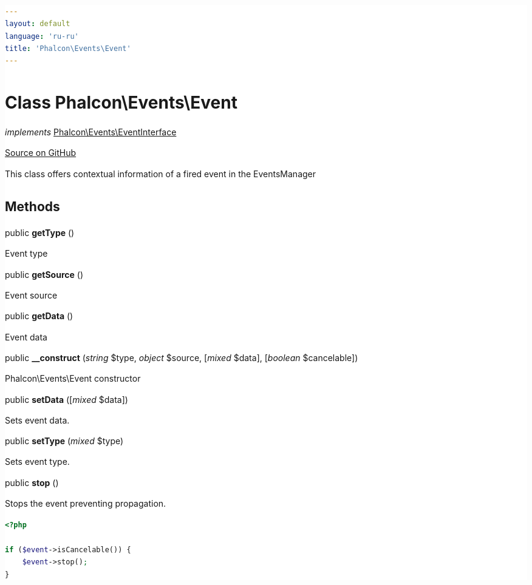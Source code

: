 ```yaml
---
layout: default
language: 'ru-ru'
title: 'Phalcon\Events\Event'
---
```

# Class **Phalcon\Events\Event**

*implements* [Phalcon\Events\EventInterface](/3.4/en/api/Phalcon_Events)

<a href="https://github.com/phalcon/cphalcon/tree/v3.4.0/phalcon/events/event.zep" class="btn btn-default btn-sm">Source on GitHub</a>

This class offers contextual information of a fired event in the EventsManager


## Methods
public  **getType** ()

Event type



public  **getSource** ()

Event source



public  **getData** ()

Event data



public  **__construct** (*string* $type, *object* $source, [*mixed* $data], [*boolean* $cancelable])

Phalcon\Events\Event constructor



public  **setData** ([*mixed* $data])

Sets event data.



public  **setType** (*mixed* $type)

Sets event type.



public  **stop** ()

Stops the event preventing propagation.

```php
<?php

if ($event->isCancelable()) {
    $event->stop();
}

```

